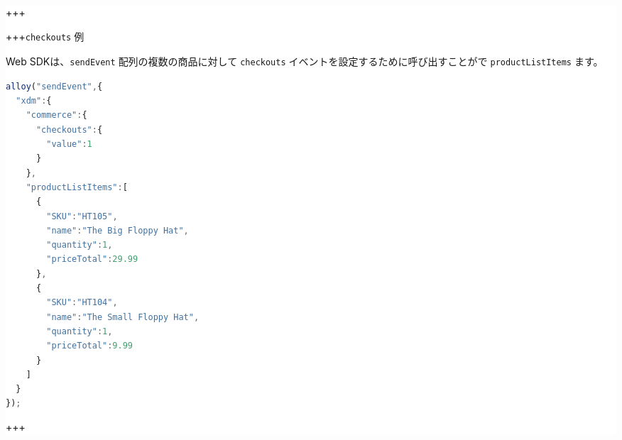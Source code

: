 +++

+++`checkouts` 例

Web SDKは、`sendEvent` 配列の複数の商品に対して `checkouts` イベントを設定するために呼び出すことがで `productListItems` ます。

```javascript
alloy("sendEvent",{
  "xdm":{
    "commerce":{
      "checkouts":{
        "value":1
      }
    },
    "productListItems":[
      {
        "SKU":"HT105",
        "name":"The Big Floppy Hat",
        "quantity":1,
        "priceTotal":29.99
      },
      {
        "SKU":"HT104",
        "name":"The Small Floppy Hat",
        "quantity":1,
        "priceTotal":9.99
      }
    ]
  }
});
```

+++
